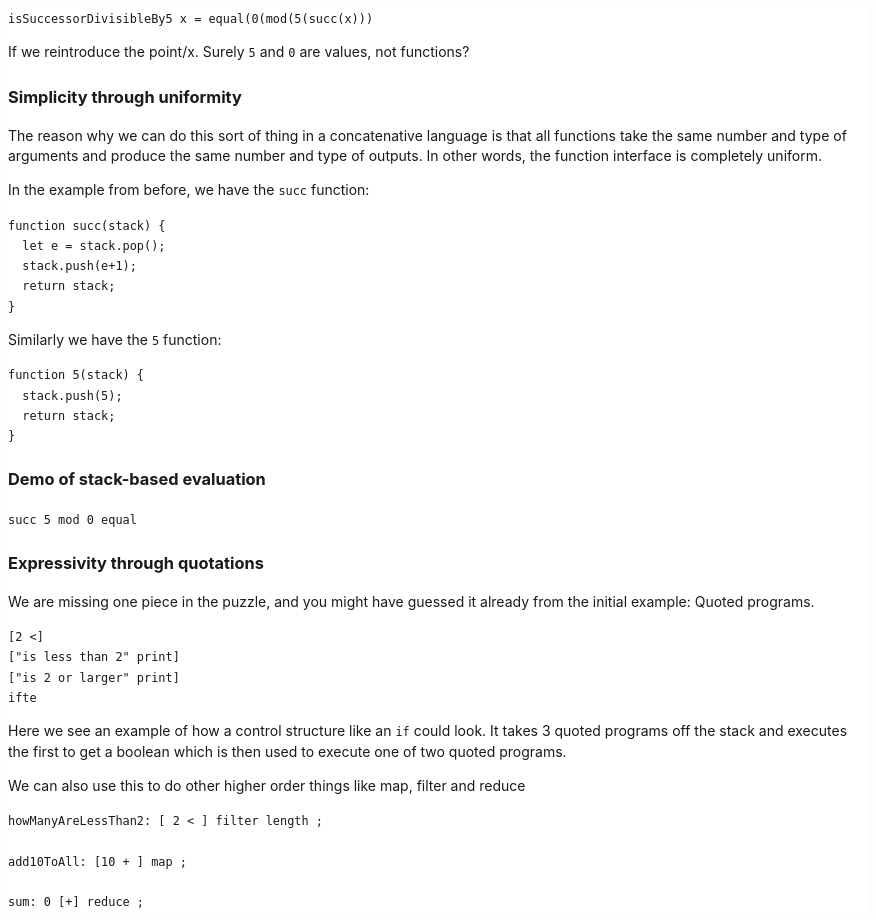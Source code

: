 ```
isSuccessorDivisibleBy5 x = equal(0(mod(5(succ(x)))
```

If we reintroduce the point/x. Surely `5` and `0` are values, not functions?

### Simplicity through uniformity

The reason why we can do this sort of thing in a concatenative language is that all functions take the same number and type of arguments and produce the same number and type of outputs. In other words, the function interface is completely uniform.

In the example from before, we have the `succ` function:

```
function succ(stack) {
  let e = stack.pop();
  stack.push(e+1);
  return stack;
}
```

Similarly we have the `5` function:

```
function 5(stack) {
  stack.push(5);
  return stack;
}
```

### Demo of stack-based evaluation

```
succ 5 mod 0 equal
```

### Expressivity through quotations

We are missing one piece in the puzzle, and you might have guessed it already from the initial example: Quoted programs.

```
[2 <]
["is less than 2" print]
["is 2 or larger" print]
ifte
```

Here we see an example of how a control structure like an `if` could look. It takes 3 quoted programs off the stack and executes the first to get a boolean which is then used to execute one of two quoted programs.

We can also use this to do other higher order things like map, filter and reduce

```
howManyAreLessThan2: [ 2 < ] filter length ;

add10ToAll: [10 + ] map ;

sum: 0 [+] reduce ;
```
